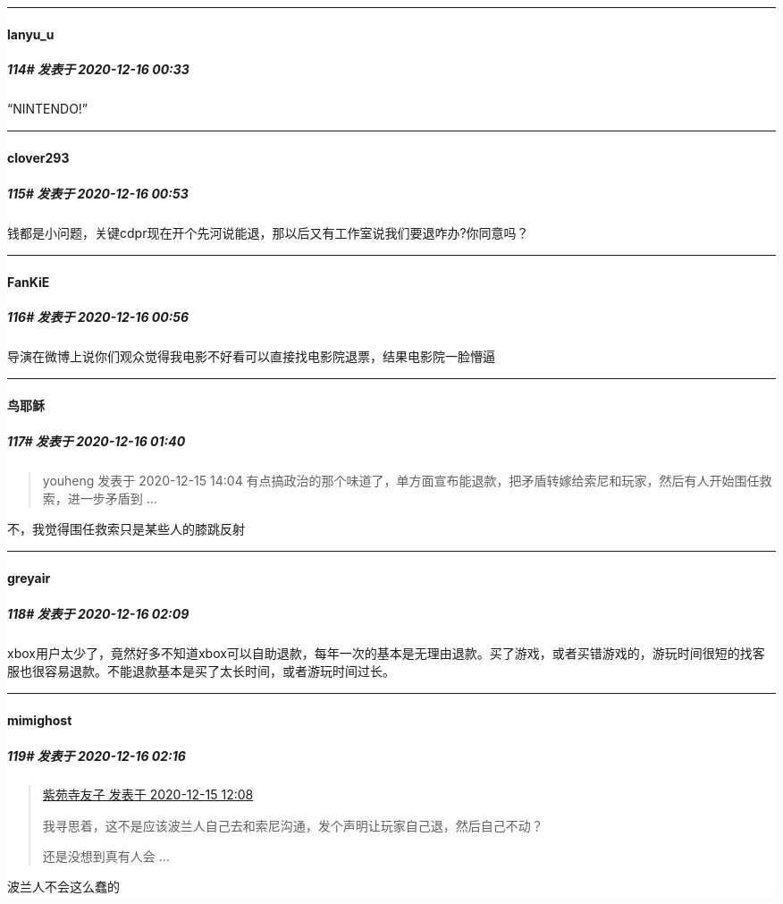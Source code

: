 -----

####  lanyu_u  
##### 114#       发表于 2020-12-16 00:33


“NINTENDO!”


-----

####  clover293  
##### 115#       发表于 2020-12-16 00:53


钱都是小问题，关键cdpr现在开个先河说能退，那以后又有工作室说我们要退咋办?你同意吗？


-----

####  FanKiE  
##### 116#       发表于 2020-12-16 00:56


导演在微博上说你们观众觉得我电影不好看可以直接找电影院退票，结果电影院一脸懵逼


-----

####  鸟耶稣  
##### 117#       发表于 2020-12-16 01:40


<blockquote>youheng 发表于 2020-12-15 14:04
有点搞政治的那个味道了，单方面宣布能退款，把矛盾转嫁给索尼和玩家，然后有人开始围任救索，进一步矛盾到 ...</blockquote>
不，我觉得围任救索只是某些人的膝跳反射


-----

####  greyair  
##### 118#       发表于 2020-12-16 02:09


xbox用户太少了，竟然好多不知道xbox可以自助退款，每年一次的基本是无理由退款。买了游戏，或者买错游戏的，游玩时间很短的找客服也很容易退款。不能退款基本是买了太长时间，或者游玩时间过长。


-----

####  mimighost  
##### 119#       发表于 2020-12-16 02:16


<blockquote><a href="httphttps://bbs.saraba1st.com/2b/forum.php?mod=redirect&amp;goto=findpost&amp;pid=49726426&amp;ptid=1977685" target="_blank">紫苑寺友子 发表于 2020-12-15 12:08</a>

我寻思着，这不是应该波兰人自己去和索尼沟通，发个声明让玩家自己退，然后自己不动？

还是没想到真有人会 ...</blockquote>
波兰人不会这么蠢的
